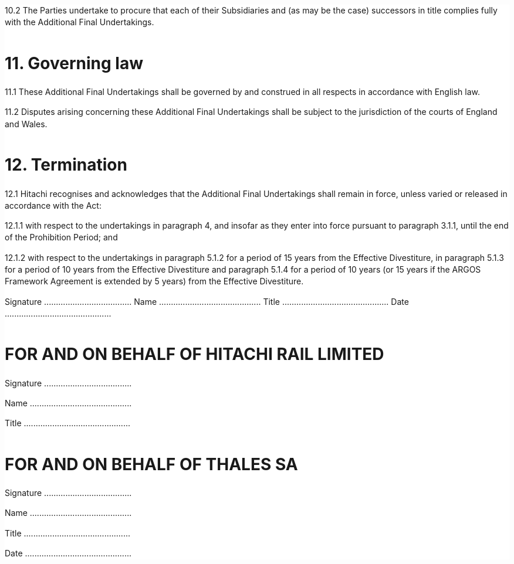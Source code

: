 10.2 The Parties undertake to procure that each of their Subsidiaries and (as may be the case) successors in title complies fully with the Additional Final Undertakings.

# 11\. Governing law

11.1 These Additional Final Undertakings shall be governed by and construed in all respects in accordance with English law.

11.2 Disputes arising concerning these Additional Final Undertakings shall be subject to the jurisdiction of the courts of England and Wales.

# 12\. Termination

12.1 Hitachi recognises and acknowledges that the Additional Final Undertakings shall remain in force, unless varied or released in accordance with the Act:

12.1.1 with respect to the undertakings in paragraph 4, and insofar as they enter into force pursuant to paragraph 3.1.1, until the end of the Prohibition Period; and

12.1.2 with respect to the undertakings in paragraph 5.1.2 for a period of 15 years from the Effective Divestiture, in paragraph 5.1.3 for a period of 10 years from the Effective Divestiture and paragraph 5.1.4 for a period of 10 years (or 15 years if the ARGOS Framework Agreement is extended by 5 years) from the Effective Divestiture.

Signature ..................................... Name ........................................... Title ............................................. Date .............................................

# FOR AND ON BEHALF OF HITACHI RAIL LIMITED

Signature .....................................

Name ...........................................

Title .............................................

# FOR AND ON BEHALF OF THALES SA

Signature .....................................

Name ...........................................

Title .............................................

Date .............................................